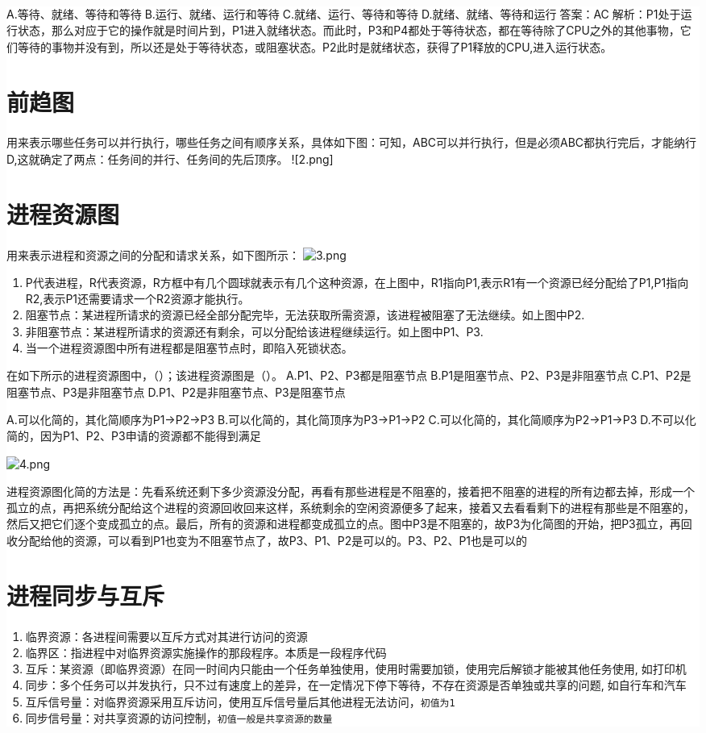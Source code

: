 A.等待、就绪、等待和等待
B.运行、就绪、运行和等待
C.就绪、运行、等待和等待
D.就绪、就绪、等待和运行
答案：AC
解析：P1处于运行状态，那么对应于它的操作就是时间片到，P1进入就绪状态。而此时，P3和P4都处于等待状态，都在等待除了CPU之外的其他事物，它们等待的事物并没有到，所以还是处于等待状态，或阻塞状态。P2此时是就绪状态，获得了P1释放的CPU,进入运行状态。




# 前趋图
用来表示哪些任务可以并行执行，哪些任务之间有顺序关系，具体如下图：可知，ABC可以并行执行，但是必须ABC都执行完后，才能纳行D,这就确定了两点：任务间的并行、任务间的先后顶序。
![2.png]



# 进程资源图


用来表示进程和资源之间的分配和请求关系，如下图所示：
![3.png](3.png)
1. P代表进程，R代表资源，R方框中有几个圆球就表示有几个这种资源，在上图中，R1指向P1,表示R1有一个资源已经分配给了P1,P1指向R2,表示P1还需要请求一个R2资源才能执行。
2. 阻塞节点：某进程所请求的资源已经全部分配完毕，无法获取所需资源，该进程被阻塞了无法继续。如上图中P2.
3. 非阻塞节点：某进程所请求的资源还有剩余，可以分配给该进程继续运行。如上图中P1、P3.
4. 当一个进程资源图中所有进程都是阻塞节点时，即陷入死锁状态。

在如下所示的进程资源图中，（）；该进程资源图是（）。
A.P1、P2、P3都是阻塞节点
B.P1是阻塞节点、P2、P3是非阻塞节点
C.P1、P2是阻塞节点、P3是非阻塞节点
D.P1、P2是非阻塞节点、P3是阻塞节点

A.可以化简的，其化简顺序为P1→P2→P3
B.可以化简的，其化简顶序为P3→P1→P2
C.可以化简的，其化简顺序为P2→P1→P3
D.不可以化简的，因为P1、P2、P3申请的资源都不能得到满足

![4.png](4.png)

进程资源图化简的方法是：先看系统还剩下多少资源没分配，再看有那些进程是不阻塞的，接着把不阻塞的进程的所有边都去掉，形成一个孤立的点，再把系统分配给这个进程的资源回收回来这样，系统剩余的空闲资源便多了起来，接着又去看看剩下的进程有那些是不阻塞的，然后又把它们逐个变成孤立的点。最后，所有的资源和进程都变成孤立的点。图中P3是不阻塞的，故P3为化简图的开始，把P3孤立，再回收分配给他的资源，可以看到P1也变为不阻塞节点了，故P3、P1、P2是可以的。P3、P2、P1也是可以的


# 进程同步与互斥
1. 临界资源：各进程间需要以互斥方式对其进行访问的资源
1. 临界区：指进程中对临界资源实施操作的那段程序。本质是一段程序代码
1. 互斥：某资源（即临界资源）在同一时间内只能由一个任务单独使用，使用时需要加锁，使用完后解锁才能被其他任务使用, 如打印机
1. 同步：多个任务可以并发执行，只不过有速度上的差异，在一定情况下停下等待，不存在资源是否单独或共享的问题, 如自行车和汽车
1. 互斥信号量：对临界资源采用互斥访问，使用互斥信号量后其他进程无法访问，`初值为1`
1. 同步信号量：对共享资源的访问控制，`初值一般是共享资源的数量`

